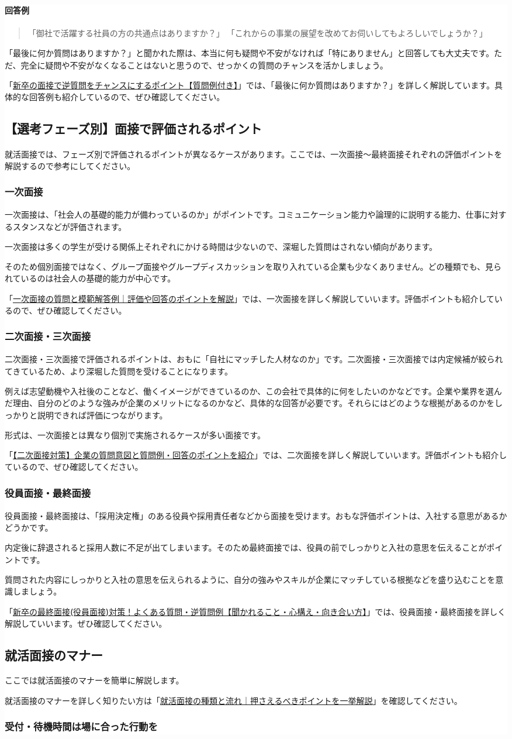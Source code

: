 #### 回答例

> 「御社で活躍する社員の方の共通点はありますか？」
> 「これからの事業の展望を改めてお伺いしてもよろしいでしょうか？」

「最後に何か質問はありますか？」と聞かれた際は、本当に何も疑問や不安がなければ「特にありません」と回答しても大丈夫です。ただ、完全に疑問や不安がなくなることはないと思うので、せっかくの質問のチャンスを活かしましょう。

「[新卒の面接で逆質問をチャンスにするポイント【質問例付き】](https://offerbox.jp/columns/26682.html)」では、「最後に何か質問はありますか？」を詳しく解説しています。具体的な回答例も紹介しているので、ぜひ確認してください。

## 【選考フェーズ別】面接で評価されるポイント 

就活面接では、フェーズ別で評価されるポイントが異なるケースがあります。ここでは、一次面接〜最終面接それぞれの評価ポイントを解説するので参考にしてください。



### 一次面接

一次面接は、「社会人の基礎的能力が備わっているのか」がポイントです。コミュニケーション能力や論理的に説明する能力、仕事に対するスタンスなどが評価されます。

一次面接は多くの学生が受ける関係上それぞれにかける時間は少ないので、深堀した質問はされない傾向があります。

そのため個別面接ではなく、グループ面接やグループディスカッションを取り入れている企業も少なくありません。どの種類でも、見られているのは社会人の基礎的能力が中心です。

「[一次面接の質問と模範解答例｜評価や回答のポイントを解説](https://offerbox.jp/columns/26996.html)」では、一次面接を詳しく解説していいます。評価ポイントも紹介しているので、ぜひ確認してください。

### 二次面接・三次面接

二次面接・三次面接で評価されるポイントは、おもに「自社にマッチした人材なのか」です。二次面接・三次面接では内定候補が絞られてきているため、より深堀した質問を受けることになります。

例えば志望動機や入社後のことなど、働くイメージができているのか、この会社で具体的に何をしたいのかなどです。企業や業界を選んだ理由、自分のどのような強みが企業のメリットになるのかなど、具体的な回答が必要です。それらにはどのような根拠があるのかをしっかりと説明できれば評価につながります。

形式は、一次面接とは異なり個別で実施されるケースが多い面接です。

「[【二次面接対策】企業の質問意図と質問例・回答のポイントを紹介](https://offerbox.jp/columns/27003.html)」では、二次面接を詳しく解説していいます。評価ポイントも紹介しているので、ぜひ確認してください。

### 役員面接・最終面接

役員面接・最終面接は、「採用決定権」のある役員や採用責任者などから面接を受けます。おもな評価ポイントは、入社する意思があるかどうかです。

内定後に辞退されると採用人数に不足が出てしまいます。そのため最終面接では、役員の前でしっかりと入社の意思を伝えることがポイントです。

質問された内容にしっかりと入社の意思を伝えられるように、自分の強みやスキルが企業にマッチしている根拠などを盛り込むことを意識しましょう。

「[新卒の最終面接(役員面接)対策！よくある質問・逆質問例【聞かれること・心構え・向き合い方】](https://offerbox.jp/columns/25124.html)」では、役員面接・最終面接を詳しく解説していいます。ぜひ確認してください。

## 就活面接のマナー

ここでは就活面接のマナーを簡単に解説します。

就活面接のマナーを詳しく知りたい方は「[就活面接の種類と流れ｜押さえるべきポイントを一挙解説](https://offerbox.jp/columns/26986.html)」を確認してください。

### 受付・待機時間は場に合った行動を
